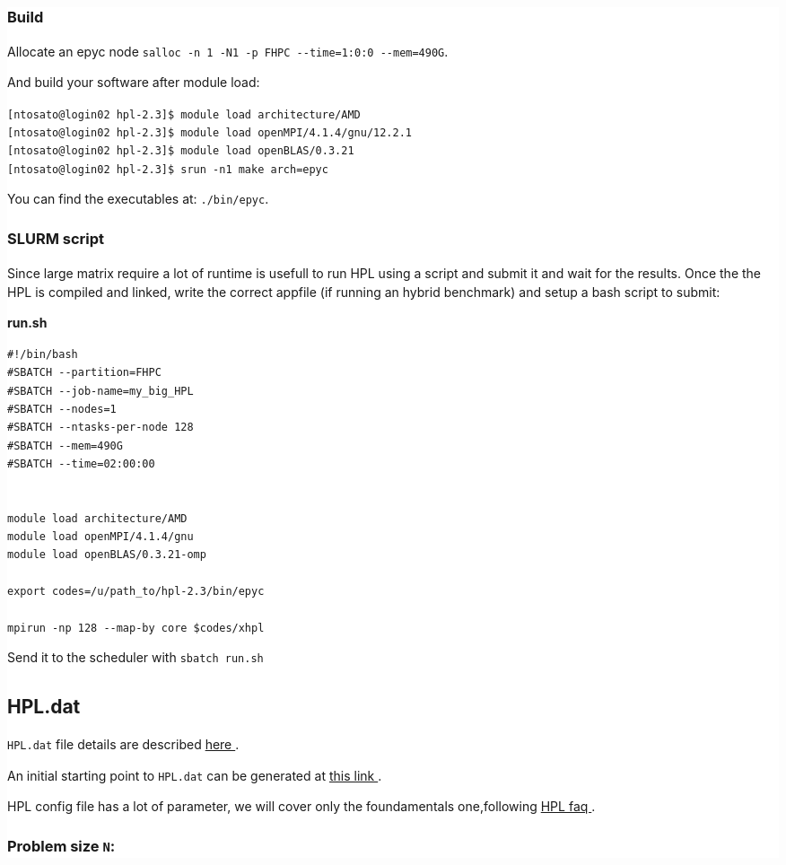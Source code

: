  ### Build
 
Allocate an epyc node `salloc -n 1 -N1 -p FHPC --time=1:0:0 --mem=490G`.
 
And build your software after module load:
 ```
[ntosato@login02 hpl-2.3]$ module load architecture/AMD
[ntosato@login02 hpl-2.3]$ module load openMPI/4.1.4/gnu/12.2.1
[ntosato@login02 hpl-2.3]$ module load openBLAS/0.3.21 
[ntosato@login02 hpl-2.3]$ srun -n1 make arch=epyc
 ```
 
 You can find the executables at: `./bin/epyc`.

### SLURM script

Since large matrix require a lot of runtime is usefull to run HPL using a script and submit it and wait for the results.
Once the the HPL is compiled and linked, write the correct appfile (if running an hybrid benchmark) and setup a bash script to submit:

**run.sh**
```
#!/bin/bash
#SBATCH --partition=FHPC
#SBATCH --job-name=my_big_HPL
#SBATCH --nodes=1
#SBATCH --ntasks-per-node 128
#SBATCH --mem=490G
#SBATCH --time=02:00:00


module load architecture/AMD
module load openMPI/4.1.4/gnu
module load openBLAS/0.3.21-omp

export codes=/u/path_to/hpl-2.3/bin/epyc

mpirun -np 128 --map-by core $codes/xhpl
```

Send it to the scheduler with `sbatch run.sh`
 
 ## HPL.dat
 
 `HPL.dat` file details are described <a href="https://netlib.org/benchmark/hpl/tuning.html"> here </a>.
 
 An initial starting point to `HPL.dat` can be generated at <a href=https://www.advancedclustering.com/act_kb/tune-hpl-dat-file/> this link </a>.
 
 HPL config file has a lot of parameter, we will cover only the foundamentals one,following <a href=https://netlib.org/benchmark/hpl/faqs.html> HPL faq </a>.

### Problem size `N`:
